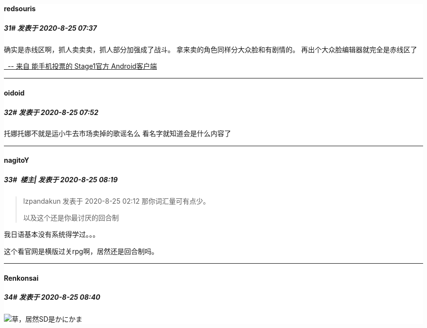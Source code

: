 ####  redsouris  
##### 31#       发表于 2020-8-25 07:37




确实是赤线区啊，抓人卖卖卖，抓人部分加强成了战斗。
拿来卖的角色同样分大众脸和有剧情的。
再出个大众脸编辑器就完全是赤线区了

[  -- 来自 能手机投票的 Stage1官方 Android客户端](https://www.coolapk.com/apk/140634)







-----

####  oidoid  
##### 32#       发表于 2020-8-25 07:52




托娜托娜不就是运小牛去市场卖掉的歌谣名么
看名字就知道会是什么内容了







-----

####  nagitoY  
##### 33#         楼主| 发表于 2020-8-25 08:19



<blockquote>lzpandakun 发表于 2020-8-25 02:12
那你词汇量可有点少。

以及这个还是你最讨厌的回合制
</blockquote>
我日语基本没有系统得学过。。。

这个看官网是横版过关rpg啊，居然还是回合制吗。







-----

####  Renkonsai  
##### 34#       发表于 2020-8-25 08:40



<img src="https://static.saraba1st.com/image/smiley/face2017/067.png" referrerpolicy="no-referrer">草，居然SD是かにかま
